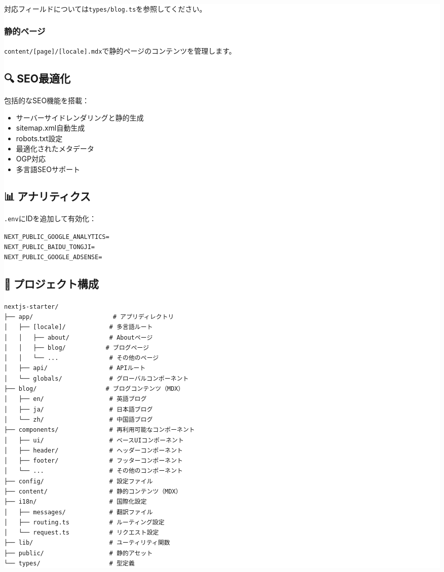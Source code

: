 対応フィールドについては`types/blog.ts`を参照してください。

### 静的ページ
`content/[page]/[locale].mdx`で静的ページのコンテンツを管理します。

## 🔍 SEO最適化

包括的なSEO機能を搭載：
   - サーバーサイドレンダリングと静的生成
   - sitemap.xml自動生成
   - robots.txt設定
   - 最適化されたメタデータ
   - OGP対応
   - 多言語SEOサポート

## 📊 アナリティクス

`.env`にIDを追加して有効化：
```
NEXT_PUBLIC_GOOGLE_ANALYTICS=
NEXT_PUBLIC_BAIDU_TONGJI=
NEXT_PUBLIC_GOOGLE_ADSENSE=
```

## 📁 プロジェクト構成

```
nextjs-starter/
├── app/                      # アプリディレクトリ
│   ├── [locale]/            # 多言語ルート
│   │   ├── about/           # Aboutページ
│   │   ├── blog/           # ブログページ
│   │   └── ...              # その他のページ
│   ├── api/                 # APIルート
│   └── globals/             # グローバルコンポーネント
├── blog/                   # ブログコンテンツ（MDX）
│   ├── en/                  # 英語ブログ
│   ├── ja/                  # 日本語ブログ
│   └── zh/                  # 中国語ブログ
├── components/              # 再利用可能なコンポーネント
│   ├── ui/                  # ベースUIコンポーネント
│   ├── header/              # ヘッダーコンポーネント
│   ├── footer/              # フッターコンポーネント
│   └── ...                  # その他のコンポーネント
├── config/                  # 設定ファイル
├── content/                 # 静的コンテンツ（MDX）
├── i18n/                    # 国際化設定
│   ├── messages/            # 翻訳ファイル
│   ├── routing.ts           # ルーティング設定
│   └── request.ts           # リクエスト設定
├── lib/                     # ユーティリティ関数
├── public/                  # 静的アセット
└── types/                   # 型定義
```
